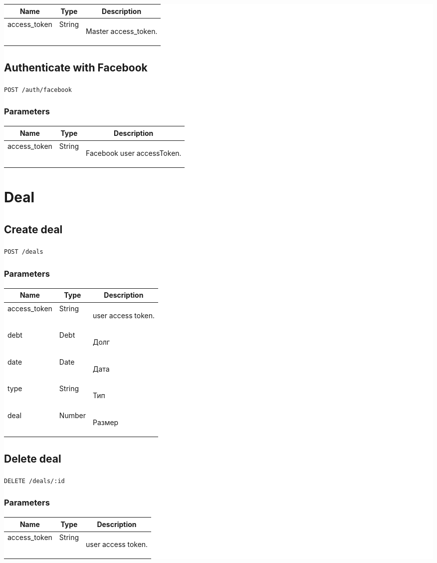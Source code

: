 | Name    | Type      | Description                          |
|---------|-----------|--------------------------------------|
| access_token			| String			|  <p>Master access_token.</p>							|

## Authenticate with Facebook



	POST /auth/facebook


### Parameters

| Name    | Type      | Description                          |
|---------|-----------|--------------------------------------|
| access_token			| String			|  <p>Facebook user accessToken.</p>							|

# Deal

## Create deal



	POST /deals


### Parameters

| Name    | Type      | Description                          |
|---------|-----------|--------------------------------------|
| access_token			| String			|  <p>user access token.</p>							|
| debt			| Debt			|  <p>Долг</p>							|
| date			| Date			|  <p>Дата</p>							|
| type			| String			|  <p>Тип</p>							|
| deal			| Number			|  <p>Размер</p>							|

## Delete deal



	DELETE /deals/:id


### Parameters

| Name    | Type      | Description                          |
|---------|-----------|--------------------------------------|
| access_token			| String			|  <p>user access token.</p>							|
